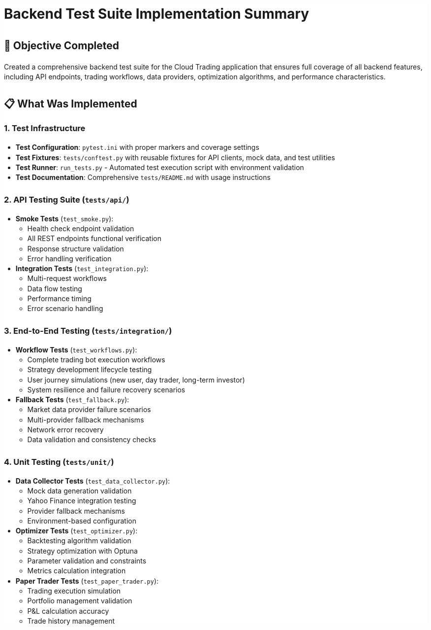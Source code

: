 # Backend Test Suite Implementation Summary

## 🎯 Objective Completed

Created a comprehensive backend test suite for the Cloud Trading application that ensures full coverage of all backend features, including API endpoints, trading workflows, data providers, optimization algorithms, and performance characteristics.

## 📋 What Was Implemented

### 1. Test Infrastructure
- **Test Configuration**: `pytest.ini` with proper markers and coverage settings
- **Test Fixtures**: `tests/conftest.py` with reusable fixtures for API clients, mock data, and test utilities
- **Test Runner**: `run_tests.py` - Automated test execution script with environment validation
- **Test Documentation**: Comprehensive `tests/README.md` with usage instructions

### 2. API Testing Suite (`tests/api/`)
- **Smoke Tests** (`test_smoke.py`):
  - Health check endpoint validation
  - All REST endpoints functional verification
  - Response structure validation
  - Error handling verification
- **Integration Tests** (`test_integration.py`):
  - Multi-request workflows
  - Data flow testing
  - Performance timing
  - Error scenario handling

### 3. End-to-End Testing (`tests/integration/`)
- **Workflow Tests** (`test_workflows.py`):
  - Complete trading bot execution workflows
  - Strategy development lifecycle testing
  - User journey simulations (new user, day trader, long-term investor)
  - System resilience and failure recovery scenarios
- **Fallback Tests** (`test_fallback.py`):
  - Market data provider failure scenarios
  - Multi-provider fallback mechanisms
  - Network error recovery
  - Data validation and consistency checks

### 4. Unit Testing (`tests/unit/`)
- **Data Collector Tests** (`test_data_collector.py`):
  - Mock data generation validation
  - Yahoo Finance integration testing
  - Provider fallback mechanisms
  - Environment-based configuration
- **Optimizer Tests** (`test_optimizer.py`):
  - Backtesting algorithm validation
  - Strategy optimization with Optuna
  - Parameter validation and constraints
  - Metrics calculation integration
- **Paper Trader Tests** (`test_paper_trader.py`):
  - Trading execution simulation
  - Portfolio management validation
  - P&L calculation accuracy
  - Trade history management
